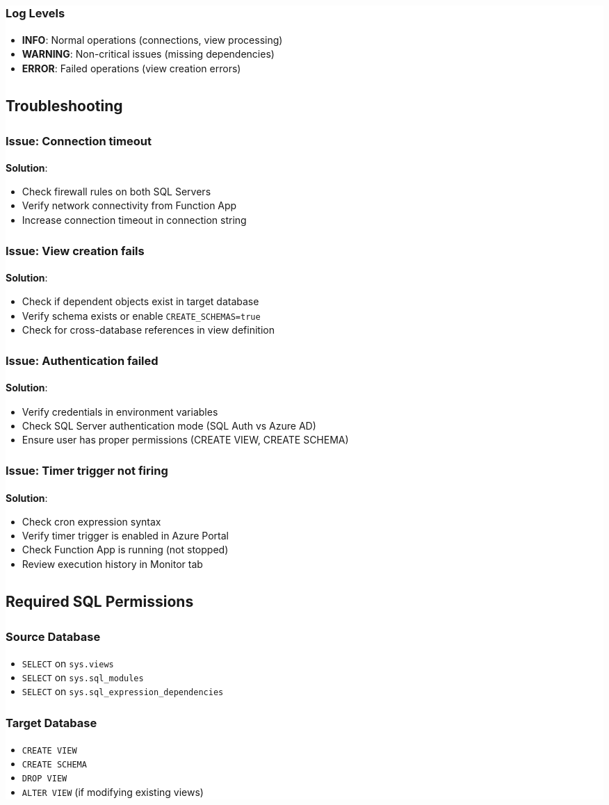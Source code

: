 ### Log Levels

- **INFO**: Normal operations (connections, view processing)
- **WARNING**: Non-critical issues (missing dependencies)
- **ERROR**: Failed operations (view creation errors)

## Troubleshooting

### Issue: Connection timeout

**Solution**:
- Check firewall rules on both SQL Servers
- Verify network connectivity from Function App
- Increase connection timeout in connection string

### Issue: View creation fails

**Solution**:
- Check if dependent objects exist in target database
- Verify schema exists or enable `CREATE_SCHEMAS=true`
- Check for cross-database references in view definition

### Issue: Authentication failed

**Solution**:
- Verify credentials in environment variables
- Check SQL Server authentication mode (SQL Auth vs Azure AD)
- Ensure user has proper permissions (CREATE VIEW, CREATE SCHEMA)

### Issue: Timer trigger not firing

**Solution**:
- Check cron expression syntax
- Verify timer trigger is enabled in Azure Portal
- Check Function App is running (not stopped)
- Review execution history in Monitor tab

## Required SQL Permissions

### Source Database
- `SELECT` on `sys.views`
- `SELECT` on `sys.sql_modules`
- `SELECT` on `sys.sql_expression_dependencies`

### Target Database
- `CREATE VIEW`
- `CREATE SCHEMA`
- `DROP VIEW`
- `ALTER VIEW` (if modifying existing views)
